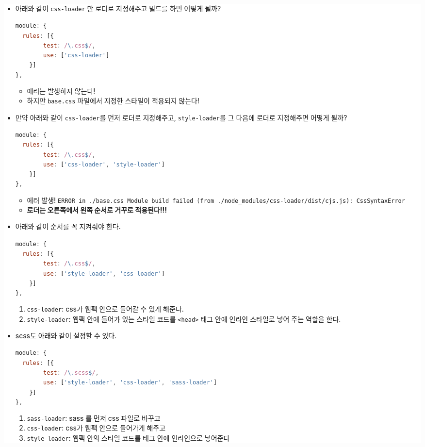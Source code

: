 - 아래와 같이 `css-loader` 만 로더로 지정해주고 빌드를 하면 어떻게 될까?

    ```jsx
    module: {
      rules: [{
    		test: /\.css$/,
    		use: ['css-loader']
    	}]
    },
    ```

    - 에러는 발생하지 않는다!
    - 하지만 `base.css` 파일에서 지정한 스타일이 적용되지 않는다!
- 만약 아래와 같이 `css-loader`를 먼저 로더로 지정해주고, `style-loader`를 그 다음에 로더로 지정해주면 어떻게 될까?

    ```jsx
    module: {
      rules: [{
    		test: /\.css$/,
    		use: ['css-loader', 'style-loader']
    	}]
    },
    ```

    - 에러 발생!
    `ERROR in ./base.css
    Module build failed (from ./node_modules/css-loader/dist/cjs.js): CssSyntaxError`
    - **로더는 오른쪽에서 왼쪽 순서로 거꾸로 적용된다!!!**
- 아래와 같이 순서를 꼭 지켜줘야 한다.

    ```jsx
    module: {
      rules: [{
    		test: /\.css$/,
    		use: ['style-loader', 'css-loader']
    	}]
    },
    ```

    1. `css-loader`: css가 웹팩 안으로 들어갈 수 있게 해준다.
    2. `style-loader`: 웹팩 안에 들어가 있는 스타일 코드를 `<head>` 태그 안에 인라인 스타일로 넣어 주는 역할을 한다.
- scss도 아래와 같이 설정할 수 있다.

    ```jsx
    module: {
      rules: [{
    		test: /\.scss$/,
    		use: ['style-loader', 'css-loader', 'sass-loader']
    	}]
    },
    ```

    1. `sass-loader`: sass 를 먼저 css 파일로 바꾸고
    2. `css-loader`: css가 웹팩 안으로 들어가게 해주고
    3. `style-loader`: 웹팩 안의 스타일 코드를 <head> 태그 안에 인라인으로 넣어준다
